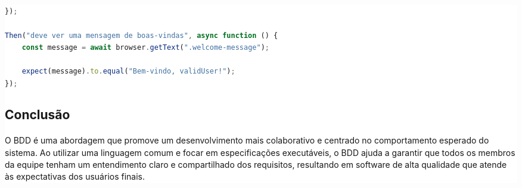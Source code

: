 ```JavaScript
});

Then("deve ver uma mensagem de boas-vindas", async function () {
    const message = await browser.getText(".welcome-message");

    expect(message).to.equal("Bem-vindo, validUser!");
});
```

## Conclusão

O BDD é uma abordagem que promove um desenvolvimento mais colaborativo e centrado no comportamento esperado do sistema. Ao utilizar uma linguagem comum e focar em especificações executáveis, o BDD ajuda a garantir que todos os membros da equipe tenham um entendimento claro e compartilhado dos requisitos, resultando em software de alta qualidade que atende às expectativas dos usuários finais.